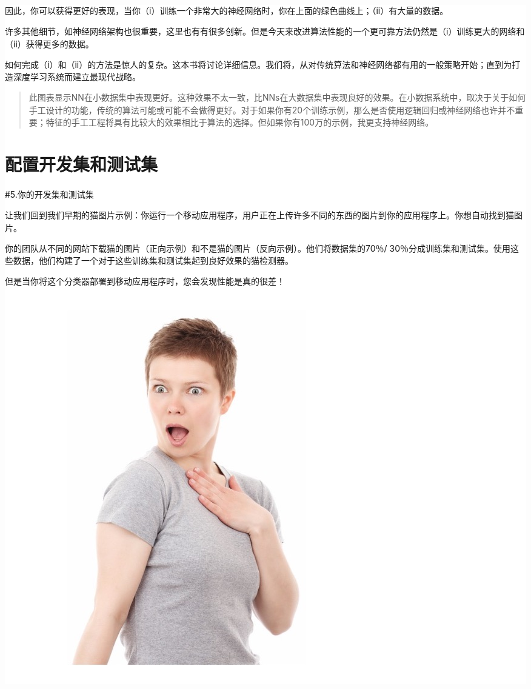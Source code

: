 
因此，你可以获得更好的表现，当你（i）训练一个非常大的神经网络时，你在上面的绿色曲线上；（ii）有大量的数据。  

许多其他细节，如神经网络架构也很重要，这里也有有很多创新。但是今天来改进算法性能的一个更可靠方法仍然是（i）训练更大的网络和（ii）获得更多的数据。  

如何完成（i）和（ii）的方法是惊人的复杂。这本书将讨论详细信息。我们将，从对传统算法和神经网络都有用的一般策略开始；直到为打造深度学习系统而建立最现代战略。 

> 此图表显示NN在小数据集中表现更好。这种效果不太一致，比NNs在大数据集中表现良好的效果。在小数据系统中，取决于关于如何手工设计的功能，传统的算法可能或可能不会做得更好。对于如果你有20个训练示例，那么是否使用逻辑回归或神经网络也许并不重要；特征的手工工程将具有比较大的效果相比于算法的选择。但如果你有100万的示例，我更支持神经网络。


# 配置开发集和测试集


#5.你的开发集和测试集

让我们回到我们早期的猫图片示例：你运行一个移动应用程序，用户正在上传许多不同的东西的图片到你的应用程序上。你想自动找到猫图片。  

你的团队从不同的网站下载猫的图片（正向示例）和不是猫的图片（反向示例）。他们将数据集的70％/ 30％分成训练集和测试集。使用这些数据，他们构建了一个对于这些训练集和测试集起到良好效果的猫检测器。  

但是当你将这个分类器部署到移动应用程序时，您会发现性能是真的很差！  

![7.png](image/7.png)
